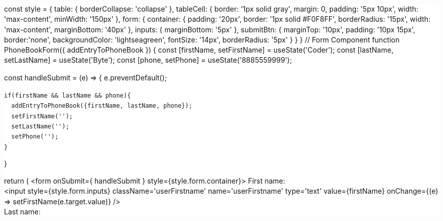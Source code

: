 
const style = {
  table: {
    borderCollapse: 'collapse'
  },
  tableCell: {
    border: '1px solid gray',
    margin: 0,
    padding: '5px 10px',
    width: 'max-content',
    minWidth: '150px'
  },
  form: {
    container: {
      padding: '20px',
      border: '1px solid #F0F8FF',
      borderRadius: '15px',
      width: 'max-content',
      marginBottom: '40px'
    },
    inputs: {
      marginBottom: '5px'
    },
    submitBtn: {
      marginTop: '10px',
      padding: '10px 15px',
      border:'none',
      backgroundColor: 'lightseagreen',
      fontSize: '14px',
      borderRadius: '5px'
    }
  }
}
// Form Component 
function PhoneBookForm({ addEntryToPhoneBook }) {
  const [firstName, setFirstName] = useState('Coder');
  const [lastName, setLastName] = useState('Byte');
  const [phone, setPhone] = useState('8885559999');

  const handleSubmit = (e) => {
    e.preventDefault();
  
    if(firstName && lastName && phone){
      addEntryToPhoneBook({firstName, lastName, phone});
      setFirstName('');
      setLastName('');
      setPhone('');
    }
  }

  return (
    <form onSubmit={ handleSubmit } style={style.form.container}>
      <label>First name:</label>
      <br />
      <input 
        style={style.form.inputs}
        className='userFirstname'
        name='userFirstname' 
        type='text'
        value={firstName}
        onChange={(e) => setFirstName(e.target.value)}
      />
      <br/>
      <label>Last name:</label>
      <br />